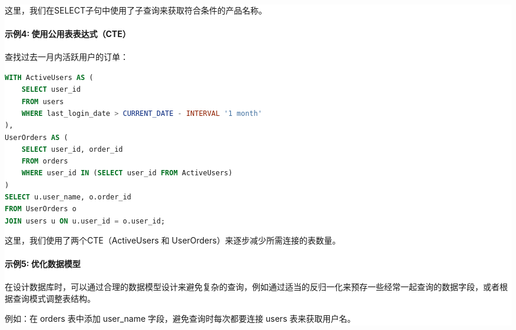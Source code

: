 这里，我们在SELECT子句中使用了子查询来获取符合条件的产品名称。

#### 示例4: 使用公用表表达式（CTE）

查找过去一月内活跃用户的订单：

```sql
WITH ActiveUsers AS (
    SELECT user_id
    FROM users
    WHERE last_login_date > CURRENT_DATE - INTERVAL '1 month'
),
UserOrders AS (
    SELECT user_id, order_id
    FROM orders
    WHERE user_id IN (SELECT user_id FROM ActiveUsers)
)
SELECT u.user_name, o.order_id
FROM UserOrders o
JOIN users u ON u.user_id = o.user_id;
```
这里，我们使用了两个CTE（ActiveUsers 和 UserOrders）来逐步减少所需连接的表数量。

#### 示例5: 优化数据模型

在设计数据库时，可以通过合理的数据模型设计来避免复杂的查询，例如通过适当的反归一化来预存一些经常一起查询的数据字段，或者根据查询模式调整表结构。

例如：在 orders 表中添加 user_name 字段，避免查询时每次都要连接 users 表来获取用户名。